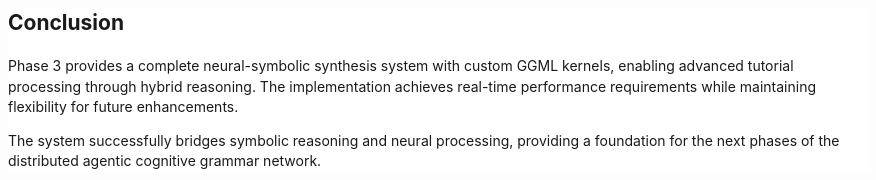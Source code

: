 ## Conclusion

Phase 3 provides a complete neural-symbolic synthesis system with custom GGML kernels, enabling advanced tutorial processing through hybrid reasoning. The implementation achieves real-time performance requirements while maintaining flexibility for future enhancements.

The system successfully bridges symbolic reasoning and neural processing, providing a foundation for the next phases of the distributed agentic cognitive grammar network.